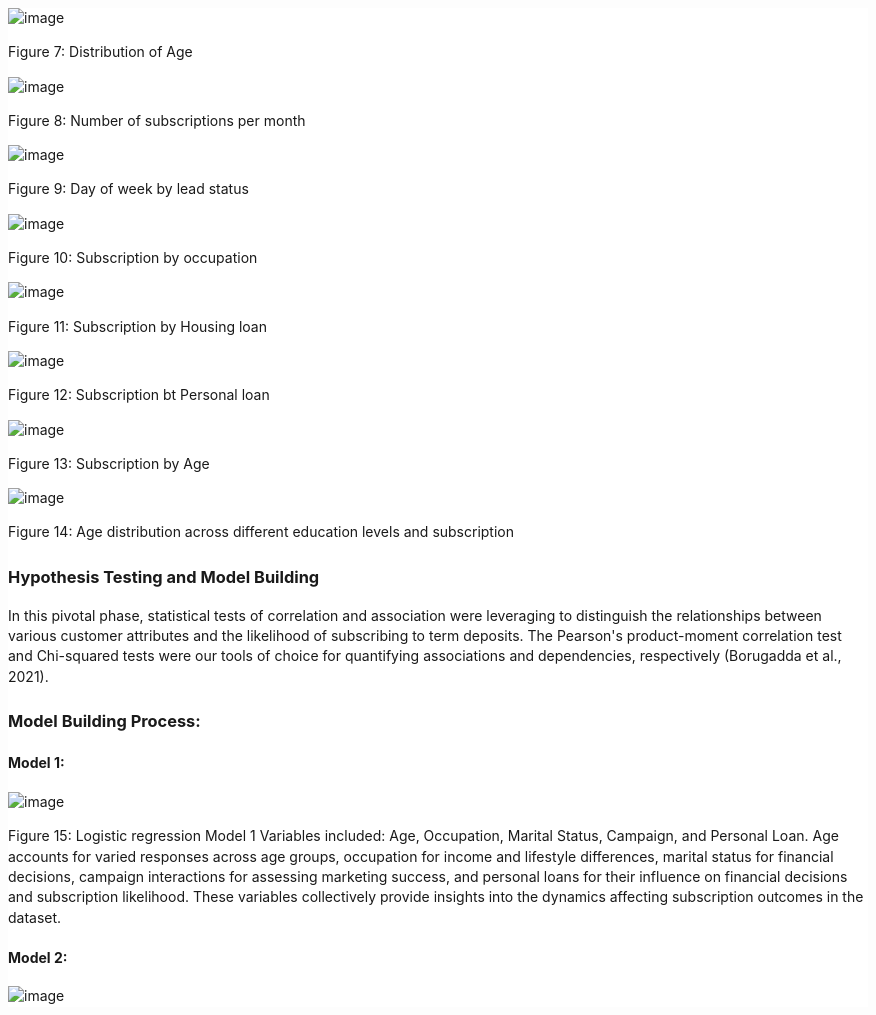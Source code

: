 ![image](https://github.com/user-attachments/assets/921540ae-ed4e-4e8f-8737-0ca3c8ad71f7)

Figure 7: Distribution of Age

![image](https://github.com/user-attachments/assets/9168616a-a0c6-4986-b8f2-748852b9fd99)

Figure 8: Number of subscriptions per month

![image](https://github.com/user-attachments/assets/6890a631-b737-4fe4-b0d2-04c4ae328d02)

Figure 9: Day of week by lead status

![image](https://github.com/user-attachments/assets/619933ed-cd83-42be-ac14-7d8368143f21)

Figure 10: Subscription by occupation

![image](https://github.com/user-attachments/assets/cd5e36fb-4d33-4f0e-9749-25e2a72609c4)

Figure 11: Subscription by Housing loan

![image](https://github.com/user-attachments/assets/d88e48f8-d46d-49b7-927e-b02627474a75)

Figure 12: Subscription bt Personal loan

![image](https://github.com/user-attachments/assets/3995f9ce-f22c-4d34-bd4f-80379679fda5)

Figure 13: Subscription by Age

![image](https://github.com/user-attachments/assets/b83912ad-cc61-4d4f-843b-2316a04007ab)

Figure 14: Age distribution across different education levels and subscription

### Hypothesis Testing and Model Building

In this pivotal phase, statistical tests of correlation and association were leveraging to distinguish the relationships between various customer attributes and the likelihood of subscribing to term deposits. The Pearson's product-moment correlation test and Chi-squared tests were our tools of choice for quantifying associations and dependencies, respectively (Borugadda et al., 2021).

### Model Building Process:

#### Model 1:
![image](https://github.com/user-attachments/assets/764a1184-3a05-455c-bf8b-df1da7708bfa)

Figure 15: Logistic regression Model 1
Variables included: Age, Occupation, Marital Status, Campaign, and Personal Loan. Age accounts for varied responses across age groups, occupation for income and lifestyle differences, marital status for financial decisions, campaign interactions for assessing marketing success, and personal loans for their influence on financial decisions and subscription likelihood. These variables collectively provide insights into the dynamics affecting subscription outcomes in the dataset.

#### Model 2:
![image](https://github.com/user-attachments/assets/607639a7-ea96-4829-bdb4-278f04bbcab6)
